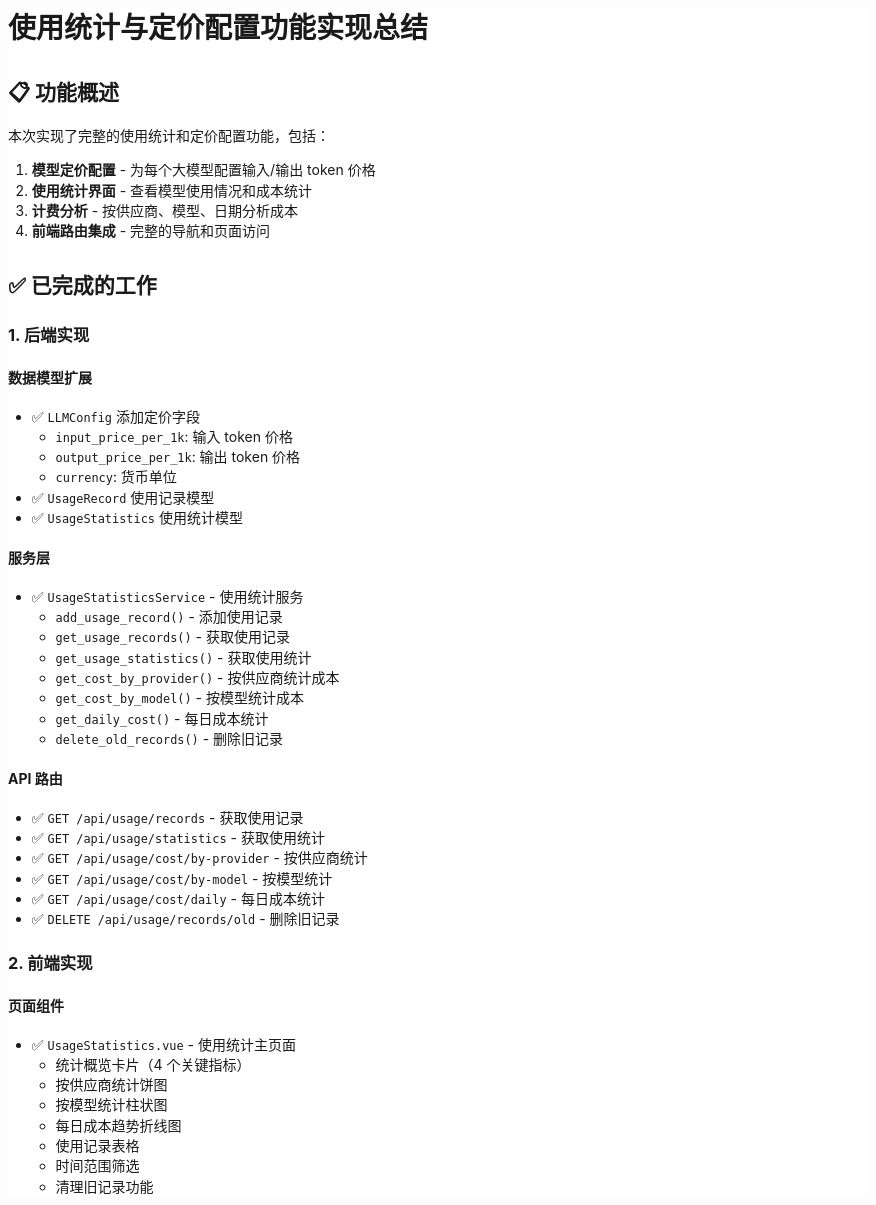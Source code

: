 # 使用统计与定价配置功能实现总结

## 📋 功能概述

本次实现了完整的使用统计和定价配置功能，包括：

1. **模型定价配置** - 为每个大模型配置输入/输出 token 价格
2. **使用统计界面** - 查看模型使用情况和成本统计
3. **计费分析** - 按供应商、模型、日期分析成本
4. **前端路由集成** - 完整的导航和页面访问

## ✅ 已完成的工作

### 1. 后端实现

#### 数据模型扩展
- ✅ `LLMConfig` 添加定价字段
  - `input_price_per_1k`: 输入 token 价格
  - `output_price_per_1k`: 输出 token 价格
  - `currency`: 货币单位
- ✅ `UsageRecord` 使用记录模型
- ✅ `UsageStatistics` 使用统计模型

#### 服务层
- ✅ `UsageStatisticsService` - 使用统计服务
  - `add_usage_record()` - 添加使用记录
  - `get_usage_records()` - 获取使用记录
  - `get_usage_statistics()` - 获取使用统计
  - `get_cost_by_provider()` - 按供应商统计成本
  - `get_cost_by_model()` - 按模型统计成本
  - `get_daily_cost()` - 每日成本统计
  - `delete_old_records()` - 删除旧记录

#### API 路由
- ✅ `GET /api/usage/records` - 获取使用记录
- ✅ `GET /api/usage/statistics` - 获取使用统计
- ✅ `GET /api/usage/cost/by-provider` - 按供应商统计
- ✅ `GET /api/usage/cost/by-model` - 按模型统计
- ✅ `GET /api/usage/cost/daily` - 每日成本统计
- ✅ `DELETE /api/usage/records/old` - 删除旧记录

### 2. 前端实现

#### 页面组件
- ✅ `UsageStatistics.vue` - 使用统计主页面
  - 统计概览卡片（4 个关键指标）
  - 按供应商统计饼图
  - 按模型统计柱状图
  - 每日成本趋势折线图
  - 使用记录表格
  - 时间范围筛选
  - 清理旧记录功能
